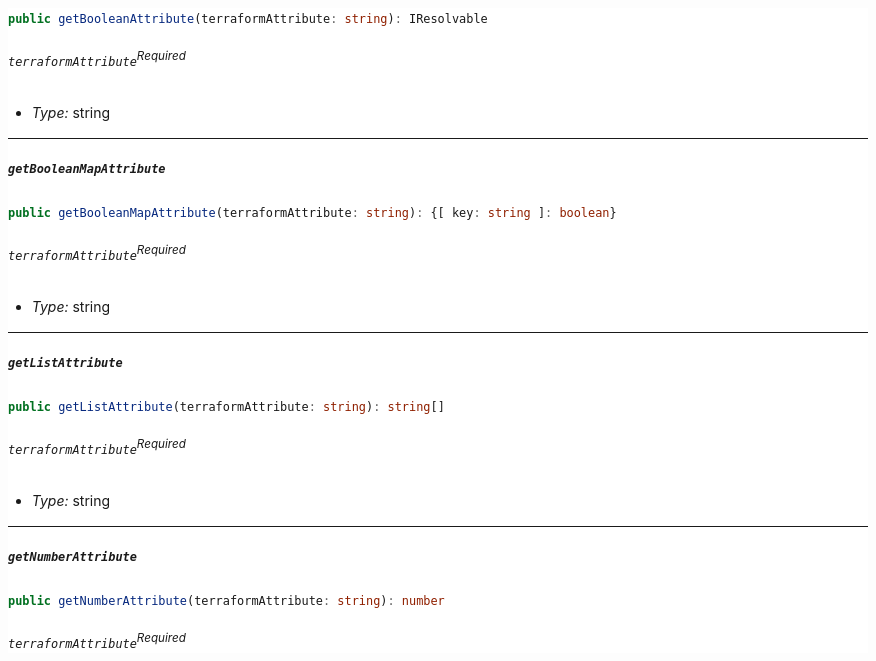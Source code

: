 ```typescript
public getBooleanAttribute(terraformAttribute: string): IResolvable
```

###### `terraformAttribute`<sup>Required</sup> <a name="terraformAttribute" id="@cdktf/provider-cloudflare.dataCloudflareWorkflows.DataCloudflareWorkflowsResultOutputReference.getBooleanAttribute.parameter.terraformAttribute"></a>

- *Type:* string

---

##### `getBooleanMapAttribute` <a name="getBooleanMapAttribute" id="@cdktf/provider-cloudflare.dataCloudflareWorkflows.DataCloudflareWorkflowsResultOutputReference.getBooleanMapAttribute"></a>

```typescript
public getBooleanMapAttribute(terraformAttribute: string): {[ key: string ]: boolean}
```

###### `terraformAttribute`<sup>Required</sup> <a name="terraformAttribute" id="@cdktf/provider-cloudflare.dataCloudflareWorkflows.DataCloudflareWorkflowsResultOutputReference.getBooleanMapAttribute.parameter.terraformAttribute"></a>

- *Type:* string

---

##### `getListAttribute` <a name="getListAttribute" id="@cdktf/provider-cloudflare.dataCloudflareWorkflows.DataCloudflareWorkflowsResultOutputReference.getListAttribute"></a>

```typescript
public getListAttribute(terraformAttribute: string): string[]
```

###### `terraformAttribute`<sup>Required</sup> <a name="terraformAttribute" id="@cdktf/provider-cloudflare.dataCloudflareWorkflows.DataCloudflareWorkflowsResultOutputReference.getListAttribute.parameter.terraformAttribute"></a>

- *Type:* string

---

##### `getNumberAttribute` <a name="getNumberAttribute" id="@cdktf/provider-cloudflare.dataCloudflareWorkflows.DataCloudflareWorkflowsResultOutputReference.getNumberAttribute"></a>

```typescript
public getNumberAttribute(terraformAttribute: string): number
```

###### `terraformAttribute`<sup>Required</sup> <a name="terraformAttribute" id="@cdktf/provider-cloudflare.dataCloudflareWorkflows.DataCloudflareWorkflowsResultOutputReference.getNumberAttribute.parameter.terraformAttribute"></a>
